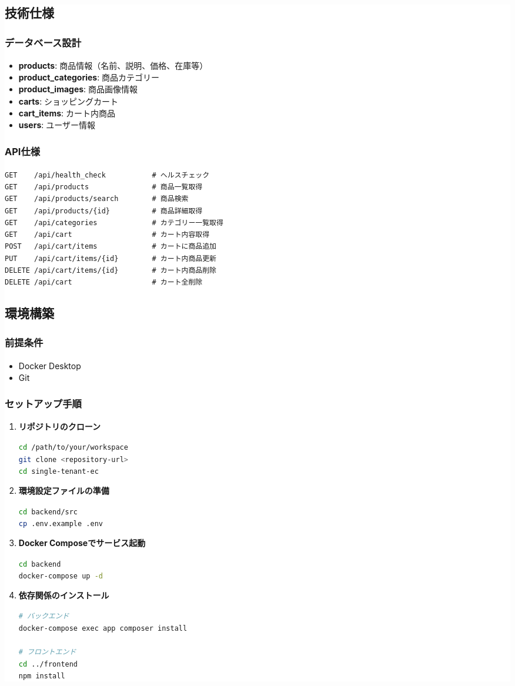 ## 技術仕様

### データベース設計
- **products**: 商品情報（名前、説明、価格、在庫等）
- **product_categories**: 商品カテゴリー
- **product_images**: 商品画像情報
- **carts**: ショッピングカート
- **cart_items**: カート内商品
- **users**: ユーザー情報

### API仕様
```
GET    /api/health_check           # ヘルスチェック
GET    /api/products               # 商品一覧取得
GET    /api/products/search        # 商品検索
GET    /api/products/{id}          # 商品詳細取得
GET    /api/categories             # カテゴリー一覧取得
GET    /api/cart                   # カート内容取得
POST   /api/cart/items             # カートに商品追加
PUT    /api/cart/items/{id}        # カート内商品更新
DELETE /api/cart/items/{id}        # カート内商品削除
DELETE /api/cart                   # カート全削除
```

## 環境構築

### 前提条件
- Docker Desktop
- Git

### セットアップ手順

1. **リポジトリのクローン**
   ```bash
   cd /path/to/your/workspace
   git clone <repository-url>
   cd single-tenant-ec
   ```

2. **環境設定ファイルの準備**
   ```bash
   cd backend/src
   cp .env.example .env
   ```

3. **Docker Composeでサービス起動**
   ```bash
   cd backend
   docker-compose up -d
   ```

4. **依存関係のインストール**
   ```bash
   # バックエンド
   docker-compose exec app composer install
   
   # フロントエンド
   cd ../frontend
   npm install
   ```
